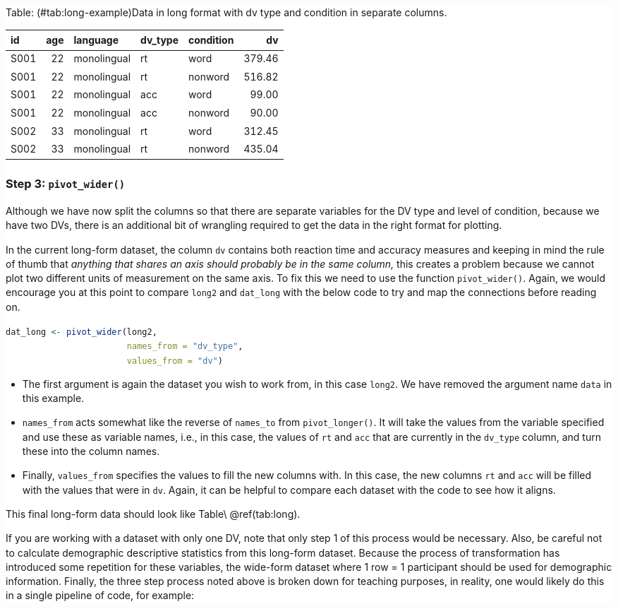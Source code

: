 

Table: (\#tab:long-example)Data in long format with dv type and condition in separate columns.

|id   | age|language    |dv_type |condition |     dv|
|:----|---:|:-----------|:-------|:---------|------:|
|S001 |  22|monolingual |rt      |word      | 379.46|
|S001 |  22|monolingual |rt      |nonword   | 516.82|
|S001 |  22|monolingual |acc     |word      |  99.00|
|S001 |  22|monolingual |acc     |nonword   |  90.00|
|S002 |  33|monolingual |rt      |word      | 312.45|
|S002 |  33|monolingual |rt      |nonword   | 435.04|

### Step 3: `pivot_wider()`

Although we have now split the columns so that there are separate variables for the DV type and level of condition, because we have two DVs, there is an additional bit of wrangling required to get the data in the right format for plotting. 

In the current long-form dataset, the column `dv` contains both reaction time and accuracy measures and keeping in mind the rule of thumb that *anything that shares an axis should probably be in the same column,* this creates a problem because we cannot plot two different units of measurement on the same axis. To fix this we need to use the function `pivot_wider()`. Again, we would encourage you at this point to compare `long2` and `dat_long` with the below code to try and map the connections before reading on.


```r
dat_long <- pivot_wider(long2, 
                        names_from = "dv_type", 
                        values_from = "dv")
```


-   The first argument is again the dataset you wish to work from, in this case `long2`. We have removed the argument name `data` in this example.

-   `names_from` acts somewhat like the reverse of `names_to` from `pivot_longer()`. It will take the values from the variable specified and use these as variable names, i.e., in this case, the values of `rt` and `acc` that are currently in the `dv_type` column, and turn these into the column names.

-   Finally, `values_from` specifies the values to fill the new columns with. In this case, the new columns `rt` and `acc` will be filled with the values that were in `dv`. Again, it can be helpful to compare each dataset with the code to see how it aligns.

This final long-form data should look like Table\ \@ref(tab:long).

If you are working with a dataset with only one DV, note that only step 1 of this process would be necessary. Also, be careful not to calculate demographic descriptive statistics from this long-form dataset. Because the process of transformation has introduced some repetition for these variables, the wide-form dataset where 1 row = 1 participant should be used for demographic information. Finally, the three step process noted above is broken down for teaching purposes, in reality, one would likely do this in a single pipeline of code, for example:
